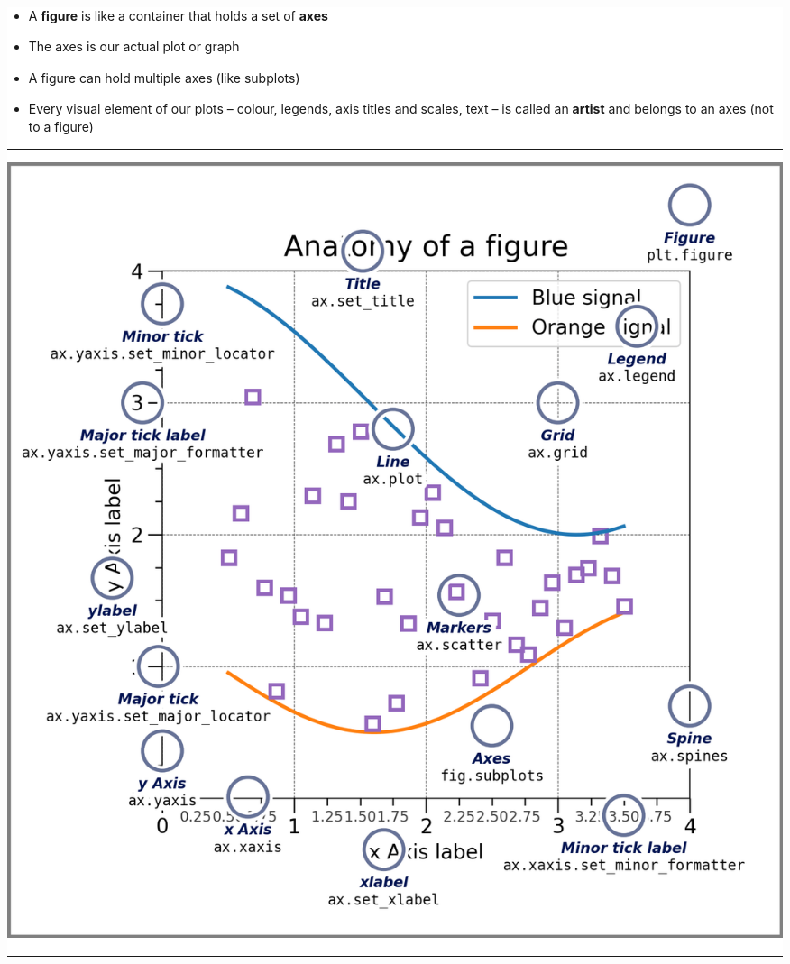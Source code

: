 - A **figure** is like a container that holds a set of  **axes**

- The axes is our actual plot or graph

- A figure can hold multiple axes (like subplots)

- Every visual element of our plots – colour, legends, axis titles and scales, text – is called an **artist** and belongs to an axes (not to a figure)

---

![w:500](./images/02_matplot_demo.png)

---